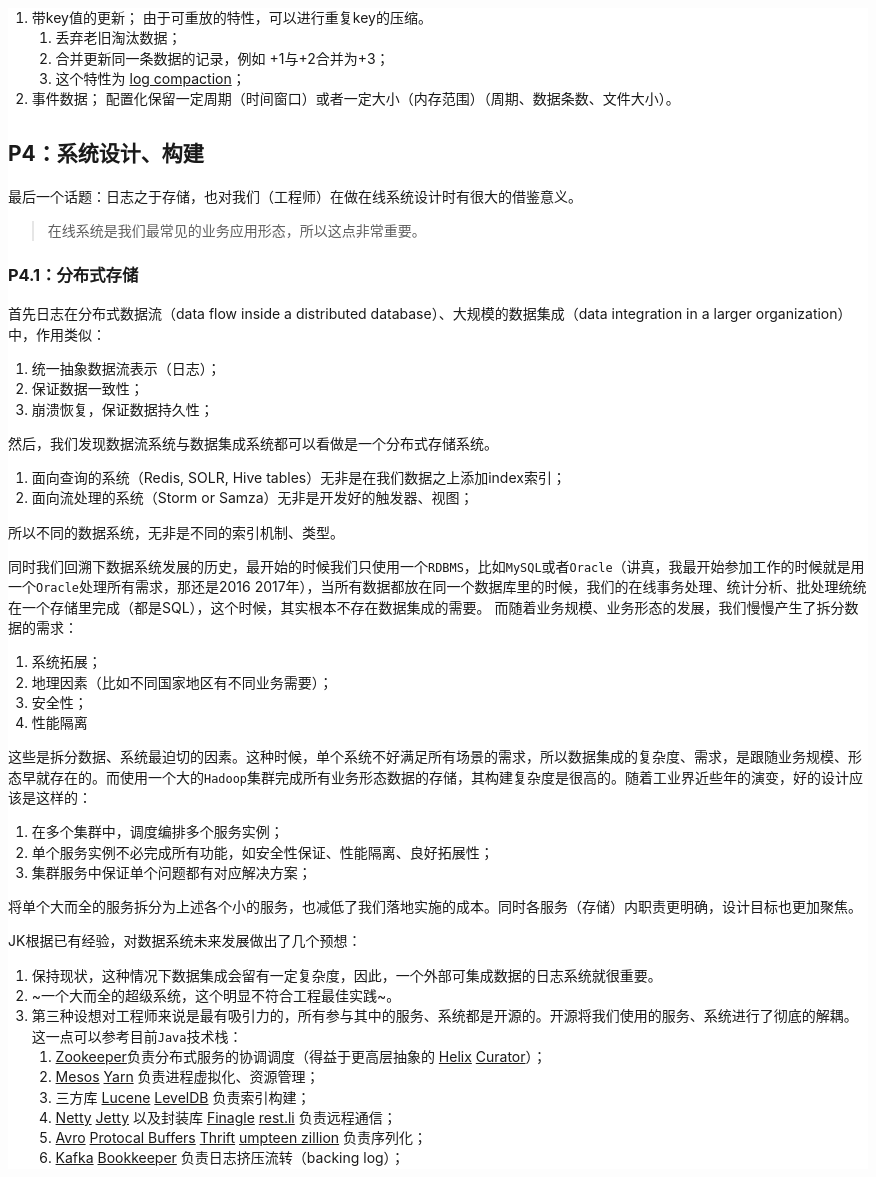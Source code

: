 1.  带key值的更新； 由于可重放的特性，可以进行重复key的压缩。
    1.  丢弃老旧淘汰数据；
    2.  合并更新同一条数据的记录，例如 +1与+2合并为+3；
    3.  这个特性为 [log compaction](https://cwiki.apache.org/confluence/display/KAFKA/Log+Compaction)；
2.  事件数据； 配置化保留一定周期（时间窗口）或者一定大小（内存范围）（周期、数据条数、文件大小）。

P4：系统设计、构建
----------

最后一个话题：日志之于存储，也对我们（工程师）在做在线系统设计时有很大的借鉴意义。

> 在线系统是我们最常见的业务应用形态，所以这点非常重要。

### P4.1：分布式存储

首先日志在分布式数据流（data flow inside a distributed database）、大规模的数据集成（data integration in a larger organization）中，作用类似：

1.  统一抽象数据流表示（日志）；
2.  保证数据一致性；
3.  崩溃恢复，保证数据持久性；

然后，我们发现数据流系统与数据集成系统都可以看做是一个分布式存储系统。

1.  面向查询的系统（Redis, SOLR, Hive tables）无非是在我们数据之上添加index索引；
2.  面向流处理的系统（Storm or Samza）无非是开发好的触发器、视图；

所以不同的数据系统，无非是不同的索引机制、类型。

同时我们回溯下数据系统发展的历史，最开始的时候我们只使用一个`RDBMS`，比如`MySQL`或者`Oracle`（讲真，我最开始参加工作的时候就是用一个`Oracle`处理所有需求，那还是2016 2017年），当所有数据都放在同一个数据库里的时候，我们的在线事务处理、统计分析、批处理统统在一个存储里完成（都是SQL），这个时候，其实根本不存在数据集成的需要。 而随着业务规模、业务形态的发展，我们慢慢产生了拆分数据的需求：

1.  系统拓展；
2.  地理因素（比如不同国家地区有不同业务需要）；
3.  安全性；
4.  性能隔离

这些是拆分数据、系统最迫切的因素。这种时候，单个系统不好满足所有场景的需求，所以数据集成的复杂度、需求，是跟随业务规模、形态早就存在的。而使用一个大的`Hadoop`集群完成所有业务形态数据的存储，其构建复杂度是很高的。随着工业界近些年的演变，好的设计应该是这样的：

1.  在多个集群中，调度编排多个服务实例；
2.  单个服务实例不必完成所有功能，如安全性保证、性能隔离、良好拓展性；
3.  集群服务中保证单个问题都有对应解决方案；

将单个大而全的服务拆分为上述各个小的服务，也减低了我们落地实施的成本。同时各服务（存储）内职责更明确，设计目标也更加聚焦。

JK根据已有经验，对数据系统未来发展做出了几个预想：

1.  保持现状，这种情况下数据集成会留有一定复杂度，因此，一个外部可集成数据的日志系统就很重要。
2.  ~一个大而全的超级系统，这个明显不符合工程最佳实践~。
3.  第三种设想对工程师来说是最有吸引力的，所有参与其中的服务、系统都是开源的。开源将我们使用的服务、系统进行了彻底的解耦。这一点可以参考目前`Java`技术栈：
    1.  [Zookeeper](http://zookeeper.apache.org/)负责分布式服务的协调调度（得益于更高层抽象的 [Helix](http://helix.incubator.apache.org/) [Curator](http://curator.incubator.apache.org/)）；
    2.  [Mesos](http://mesos.apache.org/) [Yarn](http://hadoop.apache.org/docs/current/hadoop-yarn/hadoop-yarn-site/YARN.html) 负责进程虚拟化、资源管理；
    3.  三方库 [Lucene](http://lucene.apache.org/) [LevelDB](https://code.google.com/p/leveldb) 负责索引构建；
    4.  [Netty](http://netty.io/) [Jetty](http://www.eclipse.org/jetty) 以及封装库 [Finagle](http://twitter.github.io/finagle) [rest.li](http://rest.li/) 负责远程通信；
    5.  [Avro](http://avro.apache.org/) [Protocal Buffers](https://code.google.com/p/protobuf) [Thrift](http://thrift.apache.org/) [umpteen zillion](https://github.com/eishay/jvm-serializers/wiki) 负责序列化；
    6.  [Kafka](http://kafka.apache.org/) [Bookkeeper](http://zookeeper.apache.org/bookkeeper) 负责日志挤压流转（backing log）；
